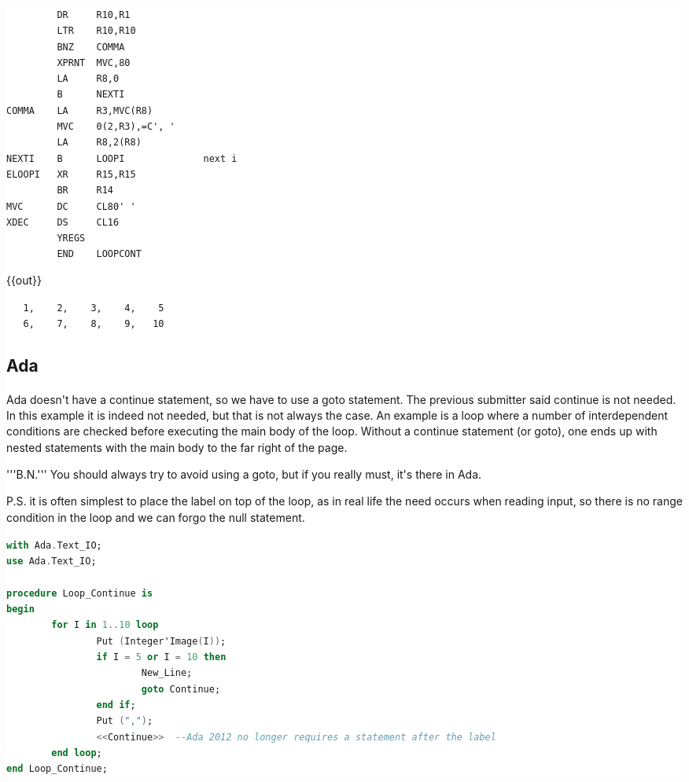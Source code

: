 ```360asm
         DR     R10,R1
         LTR    R10,R10
         BNZ    COMMA
         XPRNT  MVC,80
         LA     R8,0
         B      NEXTI
COMMA    LA     R3,MVC(R8)
         MVC    0(2,R3),=C', '
         LA     R8,2(R8)
NEXTI    B      LOOPI              next i
ELOOPI   XR     R15,R15
         BR     R14
MVC      DC     CL80' '
XDEC     DS     CL16
         YREGS
         END    LOOPCONT
```

{{out}}

```txt
   1,    2,    3,    4,    5
   6,    7,    8,    9,   10
```



## Ada

Ada doesn't have a continue statement,
so we have to use a goto statement.
The previous submitter said continue is not needed.
In this example it is indeed not needed,
but that is not always the case.
An example is a loop where a number of interdependent conditions
are checked before executing the main body of the loop.
Without a continue statement (or goto), one ends up with
nested statements with the main body to the far right of the page.

'''B.N.''' You should always try to avoid using a goto,
but if you really must, it's there in Ada.

P.S. it is often simplest to place the label on top of the
loop, as in real life the need occurs when reading input,
so there is no range condition in the loop and we can
forgo the null statement.


```ada
with Ada.Text_IO;
use Ada.Text_IO;

procedure Loop_Continue is
begin
        for I in 1..10 loop
                Put (Integer'Image(I));
                if I = 5 or I = 10 then
                        New_Line;
                        goto Continue;
                end if;
                Put (",");
                <<Continue>>  --Ada 2012 no longer requires a statement after the label
        end loop;
end Loop_Continue;
```
